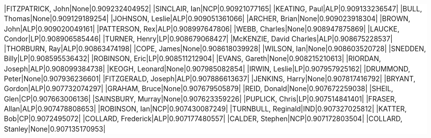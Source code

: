 |FITZPATRICK, John|None|0.909232404952|
|SINCLAIR, Ian|NCP|0.90921077165|
|KEATING, Paul|ALP|0.909133236547|
|BULL, Thomas|None|0.909129189254|
|JOHNSON, Leslie|ALP|0.909051361066|
|ARCHER, Brian|None|0.909023918304|
|BROWN, John|ALP|0.909020049161|
|PATTERSON, Rex|ALP|0.908997647806|
|WEBB, Charles|None|0.908947875869|
|LAUCKE, Condor|LP|0.908906585446|
|TURNER, Henry|LP|0.908679068427|
|McKENZIE, David Charles|ALP|0.908675228537|
|THORBURN, Ray|ALP|0.90863474198|
|COPE, James|None|0.908618039928|
|WILSON, Ian|None|0.908603520728|
|SNEDDEN, Billy|LP|0.908595536432|
|ROBINSON, Eric|LP|0.908511212904|
|EVANS, Gareth|None|0.908215210613|
|RIORDAN, Joseph|ALP|0.908099384738|
|KEOGH, Leonard|None|0.907985082854|
|IRWIN, Leslie|LP|0.907957925162|
|DRUMMOND, Peter|None|0.907936236601|
|FITZGERALD, Joseph|ALP|0.907886613637|
|JENKINS, Harry|None|0.907817416792|
|BRYANT, Gordon|ALP|0.907732074297|
|GRAHAM, Bruce|None|0.907679505879|
|REID, Donald|None|0.907672259038|
|SHEIL, Glen|CP|0.907663006136|
|SAINSBURY, Murray|None|0.907623359226|
|PUPLICK, Chris|LP|0.907514841401|
|FRASER, Allan|ALP|0.907478808653|
|ROBINSON, Ian|NCP|0.907430087249|
|TURNBULL, Reginald|IND|0.907327025812|
|KATTER, Bob|CP|0.9072495072|
|COLLARD, Frederick|ALP|0.907177480557|
|CALDER, Stephen|NCP|0.907172803504|
|COLLARD, Stanley|None|0.907135170953|